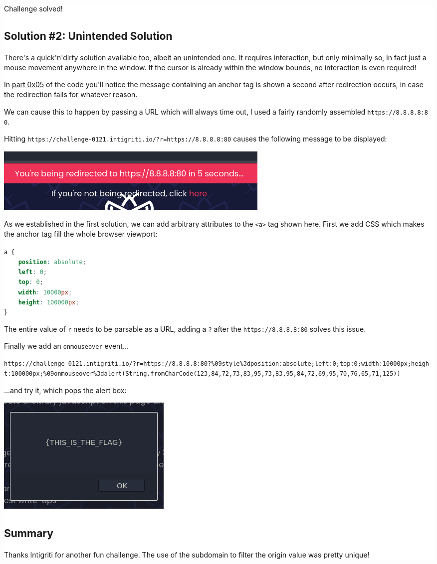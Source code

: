 Challenge solved!

## Solution #2: Unintended Solution

There's a quick'n'dirty solution available too, albeit an unintended one. It requires interaction, but only minimally so, in fact just a mouse movement anywhere in the window. If the cursor is already within the window bounds, no interaction is even required!

In [part 0x05](#part-0x05) of the code you'll notice the message containing an anchor tag is shown a second after redirection occurs, in case the redirection fails for whatever reason.

We can cause this to happen by passing a URL which will always time out, I used a fairly randomly assembled `https://8.8.8.8:80`.

Hitting `https://challenge-0121.intigriti.io/?r=https://8.8.8.8:80` causes the following message to be displayed:

![slow](/assets/2021-02-01-intigriti-0121/slow.png)

As we established in the first solution, we can add arbitrary attributes to the `<a>` tag shown here. First we add CSS which makes the anchor tag fill the whole browser viewport:

```css
a {
    position: absolute;
    left: 0;
    top: 0;
    width: 10000px;
    height: 100000px;
}
```

The entire value of `r` needs to be parsable as a URL, adding a `?` after the `https://8.8.8.8:80` solves this issue.

Finally we add an `onmouseover` event...

```
https://challenge-0121.intigriti.io/?r=https://8.8.8.8:80?%09style%3dposition:absolute;left:0;top:0;width:10000px;height:100000px;%09onmouseover%3dalert(String.fromCharCode(123,84,72,73,83,95,73,83,95,84,72,69,95,70,76,65,71,125))
```

...and try it, which pops the alert box:

![win](/assets/2021-02-01-intigriti-0121/win.png)

## Summary

Thanks Intigriti for another fun challenge. The use of the subdomain to filter the origin value was pretty unique! 
